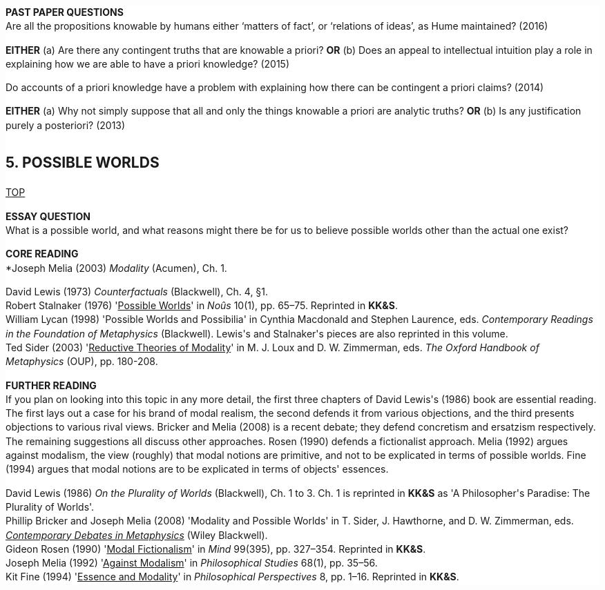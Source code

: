 

**PAST PAPER QUESTIONS**  
Are all the propositions knowable by humans either ‘matters of fact’, or ‘relations of ideas’, as Hume maintained? (2016)

**EITHER** (a) Are there any contingent truths that are knowable a priori? **OR** (b) Does an appeal to intellectual intuition play a role in explaining how we are able to have a priori knowledge? (2015)

Do accounts of a priori knowledge have a problem with explaining how there can be contingent a priori claims? (2014)

**EITHER** (a) Why not simply suppose that all and only the things knowable a priori are analytic truths? **OR** (b) Is any justification purely a posteriori? (2013)

<div style="page-break-after: always;"></div>
<a name="possible_worlds"></a>

## 5. POSSIBLE WORLDS 
[TOP](#top)

**ESSAY QUESTION**  
What is a possible world, and what reasons might there be for us to believe possible worlds other than the actual one exist?

**CORE READING**  
\*Joseph Melia (2003) *Modality* (Acumen), Ch. 1.  

David Lewis (1973) *Counterfactuals* (Blackwell), Ch. 4, §1.      
Robert Stalnaker (1976) '[Possible Worlds](http://www.jstor.org/stable/2214477)' in *Noûs* 10(1), pp. 65–75. Reprinted in **KK&S**.     
William Lycan (1998) 'Possible Worlds and Possibilia' in Cynthia Macdonald and Stephen Laurence, eds. *Contemporary Readings in the Foundation of Metaphysics* (Blackwell). Lewis's and Stalnaker's pieces are also reprinted in this volume.    
Ted Sider (2003) '[Reductive Theories of Modality](http://ezproxy-prd.bodleian.ox.ac.uk:2067/view/10.1093/oxfordhb/9780199284221.001.0001/oxfordhb-9780199284221-e-8)' in M. J. Loux and D. W. Zimmerman, eds. *The Oxford Handbook of Metaphysics* (OUP), pp. 180-208.  

**FURTHER READING**  
If you plan on looking into this topic in any more detail, the first three chapters of David Lewis's (1986) book are essential reading. The first lays out a case for his brand of modal realism, the second defends it from various objections, and the third presents objections to various rival views. Bricker and Melia (2008) is a recent debate; they defend concretism and ersatzism respectively. The remaining suggestions all discuss other approaches. Rosen (1990) defends a fictionalist approach. Melia (1992) argues against modalism, the view (roughly) that modal notions are primitive, and not to be explicated in terms of possible worlds. Fine (1994) argues that modal notions are to be explicated in terms of objects' essences. 

David Lewis (1986) *On the Plurality of Worlds* (Blackwell), Ch. 1 to 3. Ch. 1 is reprinted in **KK&S** as 'A Philosopher's Paradise: The Plurality of Worlds'.    
Phillip Bricker and Joseph Melia (2008) 'Modality and Possible Worlds' in T. Sider, J. Hawthorne, and D. W. Zimmerman, eds. *[Contemporary Debates in Metaphysics](http://oxford.eblib.com/patron/FullRecord.aspx?p=1204068)* (Wiley Blackwell).  
Gideon Rosen (1990) '[Modal Fictionalism](http://www.jstor.org/stable/2255102)' in *Mind* 99(395), pp. 327–354. Reprinted in **KK&S**.  
Joseph Melia (1992) '[Against Modalism](http://doi.org/10.1007/BF00354468)' in *Philosophical Studies* 68(1), pp. 35–56.  
Kit Fine (1994) '[Essence and Modality](http://www.jstor.org/stable/2214160)' in *Philosophical Perspectives* 8, pp. 1–16. Reprinted in **KK&S**.   
